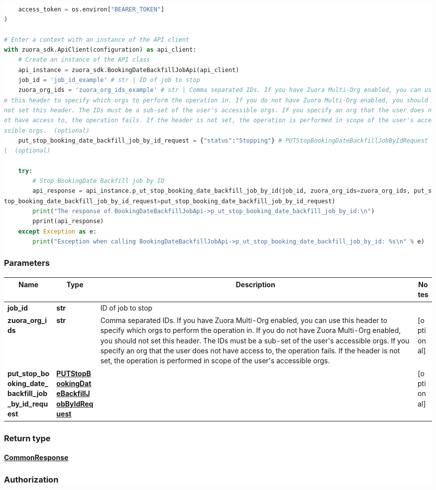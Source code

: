 ```python
    access_token = os.environ["BEARER_TOKEN"]
)

# Enter a context with an instance of the API client
with zuora_sdk.ApiClient(configuration) as api_client:
    # Create an instance of the API class
    api_instance = zuora_sdk.BookingDateBackfillJobApi(api_client)
    job_id = 'job_id_example' # str | ID of job to stop
    zuora_org_ids = 'zuora_org_ids_example' # str | Comma separated IDs. If you have Zuora Multi-Org enabled, you can use this header to specify which orgs to perform the operation in. If you do not have Zuora Multi-Org enabled, you should not set this header. The IDs must be a sub-set of the user's accessible orgs. If you specify an org that the user does not have access to, the operation fails. If the header is not set, the operation is performed in scope of the user's accessible orgs.  (optional)
    put_stop_booking_date_backfill_job_by_id_request = {"status":"Stopping"} # PUTStopBookingDateBackfillJobByIdRequest |  (optional)

    try:
        # Stop BookingDate Backfill job by ID
        api_response = api_instance.p_ut_stop_booking_date_backfill_job_by_id(job_id, zuora_org_ids=zuora_org_ids, put_stop_booking_date_backfill_job_by_id_request=put_stop_booking_date_backfill_job_by_id_request)
        print("The response of BookingDateBackfillJobApi->p_ut_stop_booking_date_backfill_job_by_id:\n")
        pprint(api_response)
    except Exception as e:
        print("Exception when calling BookingDateBackfillJobApi->p_ut_stop_booking_date_backfill_job_by_id: %s\n" % e)
```



### Parameters


Name | Type | Description  | Notes
------------- | ------------- | ------------- | -------------
 **job_id** | **str**| ID of job to stop | 
 **zuora_org_ids** | **str**| Comma separated IDs. If you have Zuora Multi-Org enabled, you can use this header to specify which orgs to perform the operation in. If you do not have Zuora Multi-Org enabled, you should not set this header. The IDs must be a sub-set of the user&#39;s accessible orgs. If you specify an org that the user does not have access to, the operation fails. If the header is not set, the operation is performed in scope of the user&#39;s accessible orgs.  | [optional] 
 **put_stop_booking_date_backfill_job_by_id_request** | [**PUTStopBookingDateBackfillJobByIdRequest**](PUTStopBookingDateBackfillJobByIdRequest.md)|  | [optional] 

### Return type

[**CommonResponse**](CommonResponse.md)

### Authorization
